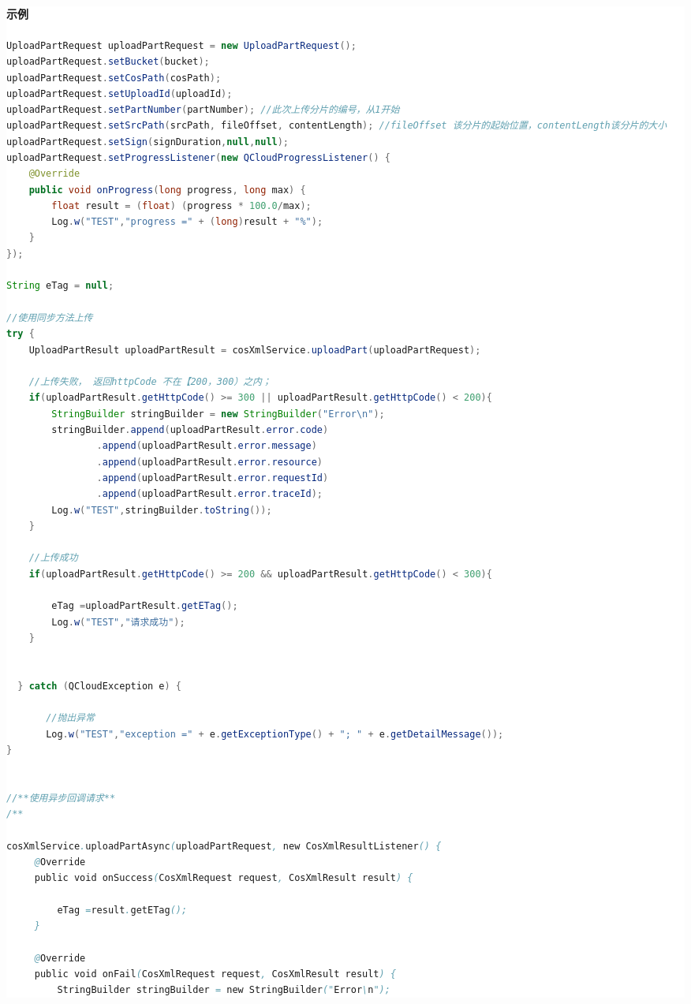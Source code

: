 #### 示例
````java
UploadPartRequest uploadPartRequest = new UploadPartRequest();
uploadPartRequest.setBucket(bucket);
uploadPartRequest.setCosPath(cosPath);
uploadPartRequest.setUploadId(uploadId);
uploadPartRequest.setPartNumber(partNumber); //此次上传分片的编号，从1开始
uploadPartRequest.setSrcPath(srcPath, fileOffset, contentLength); //fileOffset 该分片的起始位置，contentLength该分片的大小
uploadPartRequest.setSign(signDuration,null,null);
uploadPartRequest.setProgressListener(new QCloudProgressListener() {
    @Override
    public void onProgress(long progress, long max) {
        float result = (float) (progress * 100.0/max);
        Log.w("TEST","progress =" + (long)result + "%");
    }
});

String eTag = null;

//使用同步方法上传
try {
    UploadPartResult uploadPartResult = cosXmlService.uploadPart(uploadPartRequest);
	
	//上传失败， 返回httpCode 不在【200，300）之内；
	if(uploadPartResult.getHttpCode() >= 300 || uploadPartResult.getHttpCode() < 200){
		StringBuilder stringBuilder = new StringBuilder("Error\n");
		stringBuilder.append(uploadPartResult.error.code)
				.append(uploadPartResult.error.message)
				.append(uploadPartResult.error.resource)
				.append(uploadPartResult.error.requestId)
				.append(uploadPartResult.error.traceId);
		Log.w("TEST",stringBuilder.toString());
	}

	//上传成功
	if(uploadPartResult.getHttpCode() >= 200 && uploadPartResult.getHttpCode() < 300){
		
		eTag =uploadPartResult.getETag();
		Log.w("TEST","请求成功");
	}
       

  } catch (QCloudException e) {

	   //抛出异常
       Log.w("TEST","exception =" + e.getExceptionType() + "; " + e.getDetailMessage());
}


//**使用异步回调请求**
/**

cosXmlService.uploadPartAsync(uploadPartRequest, new CosXmlResultListener() {
     @Override
     public void onSuccess(CosXmlRequest request, CosXmlResult result) {

      	 eTag =result.getETag();
     }

     @Override
     public void onFail(CosXmlRequest request, CosXmlResult result) {
         StringBuilder stringBuilder = new StringBuilder("Error\n");
````